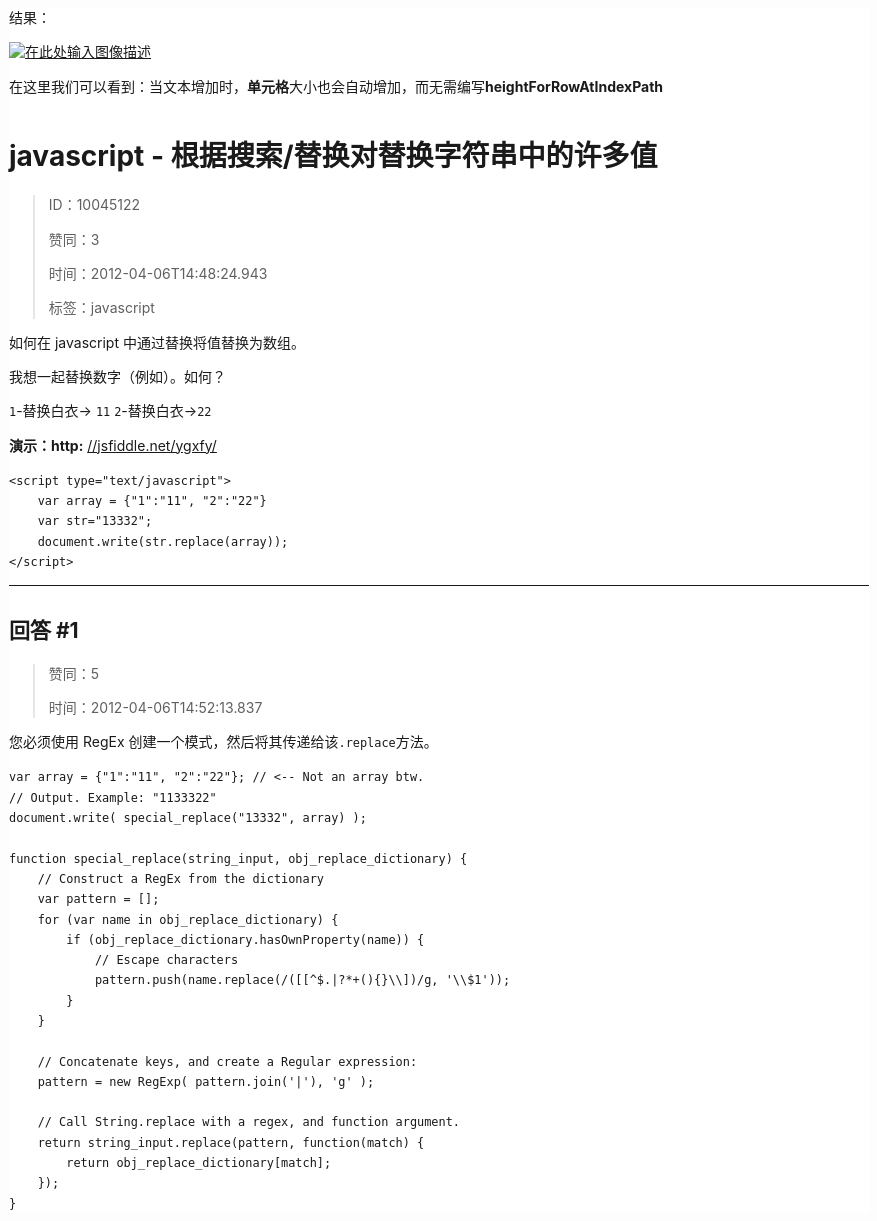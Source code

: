 结果：

[![在此处输入图像描述](../Images/19f071df7dad20e02a2d054f3aea7b27.png)](https://i.stack.imgur.com/G0HnS.png)

在这里我们可以看到：当文本增加时，**单元格**大小也会自动增加，而无需编写**heightForRowAtIndexPath**

# javascript - 根据搜索/替换对替换字符串中的许多值

> ID：10045122
> 
> 赞同：3
> 
> 时间：2012-04-06T14:48:24.943
> 
> 标签：javascript

如何在 javascript 中通过替换将值替换为数组。

我想一起替换数字（例如）。如何？

`1`-替换白衣-> `11`
`2`-替换白衣->`22`

**演示：http:** [//jsfiddle.net/ygxfy/](http://jsfiddle.net/ygxfy/)

```
<script type="text/javascript">
    var array = {"1":"11", "2":"22"}
    var str="13332";
    document.write(str.replace(array));
</script>​ 
```

* * *

## 回答 #1

> 赞同：5
> 
> 时间：2012-04-06T14:52:13.837

您必须使用 RegEx 创建一个模式，然后将其传递给该`.replace`方法。

```
var array = {"1":"11", "2":"22"}; // <-- Not an array btw.
// Output. Example: "1133322"
document.write( special_replace("13332", array) );

function special_replace(string_input, obj_replace_dictionary) {
    // Construct a RegEx from the dictionary
    var pattern = [];
    for (var name in obj_replace_dictionary) {
        if (obj_replace_dictionary.hasOwnProperty(name)) {
            // Escape characters
            pattern.push(name.replace(/([[^$.|?*+(){}\\])/g, '\\$1'));
        }
    }

    // Concatenate keys, and create a Regular expression:
    pattern = new RegExp( pattern.join('|'), 'g' );

    // Call String.replace with a regex, and function argument.
    return string_input.replace(pattern, function(match) {
        return obj_replace_dictionary[match];
    });
} 
```

